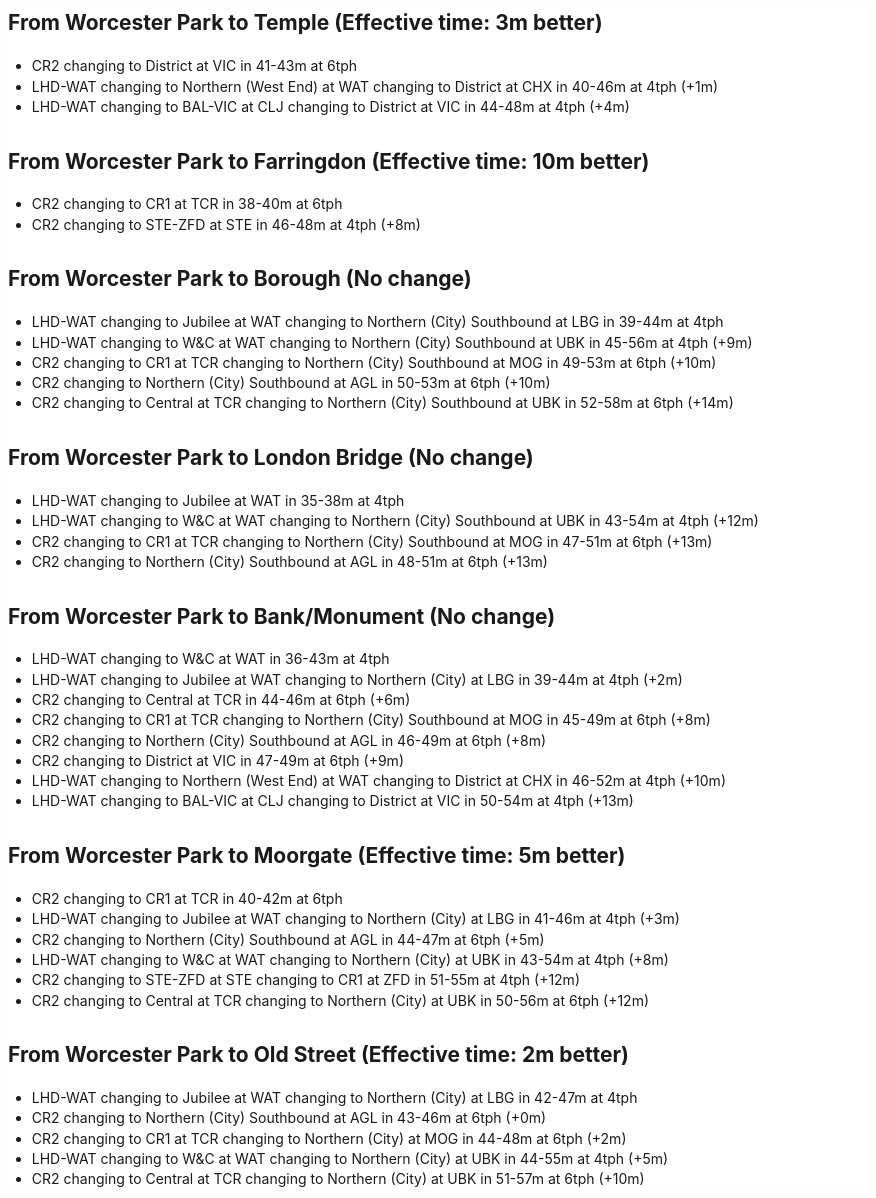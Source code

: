 From Worcester Park to Temple (Effective time: 3m better)
---------------------------------------------------------
* CR2 changing to District at VIC in 41-43m at 6tph
* LHD-WAT changing to Northern (West End) at WAT changing to District at CHX in 40-46m at 4tph (+1m)
* LHD-WAT changing to BAL-VIC at CLJ changing to District at VIC in 44-48m at 4tph (+4m)

From Worcester Park to Farringdon (Effective time: 10m better)
--------------------------------------------------------------
* CR2 changing to CR1 at TCR in 38-40m at 6tph
* CR2 changing to STE-ZFD at STE in 46-48m at 4tph (+8m)

From Worcester Park to Borough (No change)
------------------------------------------
* LHD-WAT changing to Jubilee at WAT changing to Northern (City) Southbound at LBG in 39-44m at 4tph
* LHD-WAT changing to W&C at WAT changing to Northern (City) Southbound at UBK in 45-56m at 4tph (+9m)
* CR2 changing to CR1 at TCR changing to Northern (City) Southbound at MOG in 49-53m at 6tph (+10m)
* CR2 changing to Northern (City) Southbound at AGL in 50-53m at 6tph (+10m)
* CR2 changing to Central at TCR changing to Northern (City) Southbound at UBK in 52-58m at 6tph (+14m)

From Worcester Park to London Bridge (No change)
------------------------------------------------
* LHD-WAT changing to Jubilee at WAT in 35-38m at 4tph
* LHD-WAT changing to W&C at WAT changing to Northern (City) Southbound at UBK in 43-54m at 4tph (+12m)
* CR2 changing to CR1 at TCR changing to Northern (City) Southbound at MOG in 47-51m at 6tph (+13m)
* CR2 changing to Northern (City) Southbound at AGL in 48-51m at 6tph (+13m)

From Worcester Park to Bank/Monument (No change)
------------------------------------------------
* LHD-WAT changing to W&C at WAT in 36-43m at 4tph
* LHD-WAT changing to Jubilee at WAT changing to Northern (City) at LBG in 39-44m at 4tph (+2m)
* CR2 changing to Central at TCR in 44-46m at 6tph (+6m)
* CR2 changing to CR1 at TCR changing to Northern (City) Southbound at MOG in 45-49m at 6tph (+8m)
* CR2 changing to Northern (City) Southbound at AGL in 46-49m at 6tph (+8m)
* CR2 changing to District at VIC in 47-49m at 6tph (+9m)
* LHD-WAT changing to Northern (West End) at WAT changing to District at CHX in 46-52m at 4tph (+10m)
* LHD-WAT changing to BAL-VIC at CLJ changing to District at VIC in 50-54m at 4tph (+13m)

From Worcester Park to Moorgate (Effective time: 5m better)
-----------------------------------------------------------
* CR2 changing to CR1 at TCR in 40-42m at 6tph
* LHD-WAT changing to Jubilee at WAT changing to Northern (City) at LBG in 41-46m at 4tph (+3m)
* CR2 changing to Northern (City) Southbound at AGL in 44-47m at 6tph (+5m)
* LHD-WAT changing to W&C at WAT changing to Northern (City) at UBK in 43-54m at 4tph (+8m)
* CR2 changing to STE-ZFD at STE changing to CR1 at ZFD in 51-55m at 4tph (+12m)
* CR2 changing to Central at TCR changing to Northern (City) at UBK in 50-56m at 6tph (+12m)

From Worcester Park to Old Street (Effective time: 2m better)
-------------------------------------------------------------
* LHD-WAT changing to Jubilee at WAT changing to Northern (City) at LBG in 42-47m at 4tph
* CR2 changing to Northern (City) Southbound at AGL in 43-46m at 6tph (+0m)
* CR2 changing to CR1 at TCR changing to Northern (City) at MOG in 44-48m at 6tph (+2m)
* LHD-WAT changing to W&C at WAT changing to Northern (City) at UBK in 44-55m at 4tph (+5m)
* CR2 changing to Central at TCR changing to Northern (City) at UBK in 51-57m at 6tph (+10m)
